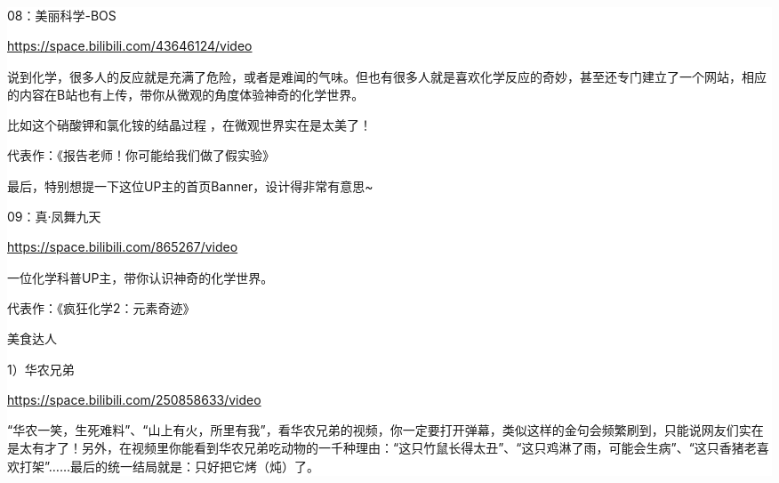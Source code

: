 



08：美丽科学-BOS



https://space.bilibili.com/43646124/video



说到化学，很多人的反应就是充满了危险，或者是难闻的气味。但也有很多人就是喜欢化学反应的奇妙，甚至还专门建立了一个网站，相应的内容在B站也有上传，带你从微观的角度体验神奇的化学世界。



比如这个硝酸钾和氯化铵的结晶过程 ，在微观世界实在是太美了！



代表作：《报告老师！你可能给我们做了假实验》







最后，特别想提一下这位UP主的首页Banner，设计得非常有意思~







09：真·凤舞九天



https://space.bilibili.com/865267/video







一位化学科普UP主，带你认识神奇的化学世界。



代表作：《疯狂化学2：元素奇迹》



美食达人





1）华农兄弟



https://space.bilibili.com/250858633/video







“华农一笑，生死难料”、“山上有火，所里有我”，看华农兄弟的视频，你一定要打开弹幕，类似这样的金句会频繁刷到，只能说网友们实在是太有才了！另外，在视频里你能看到华农兄弟吃动物的一千种理由：“这只竹鼠长得太丑”、“这只鸡淋了雨，可能会生病”、“这只香猪老喜欢打架”……最后的统一结局就是：只好把它烤（炖）了。



